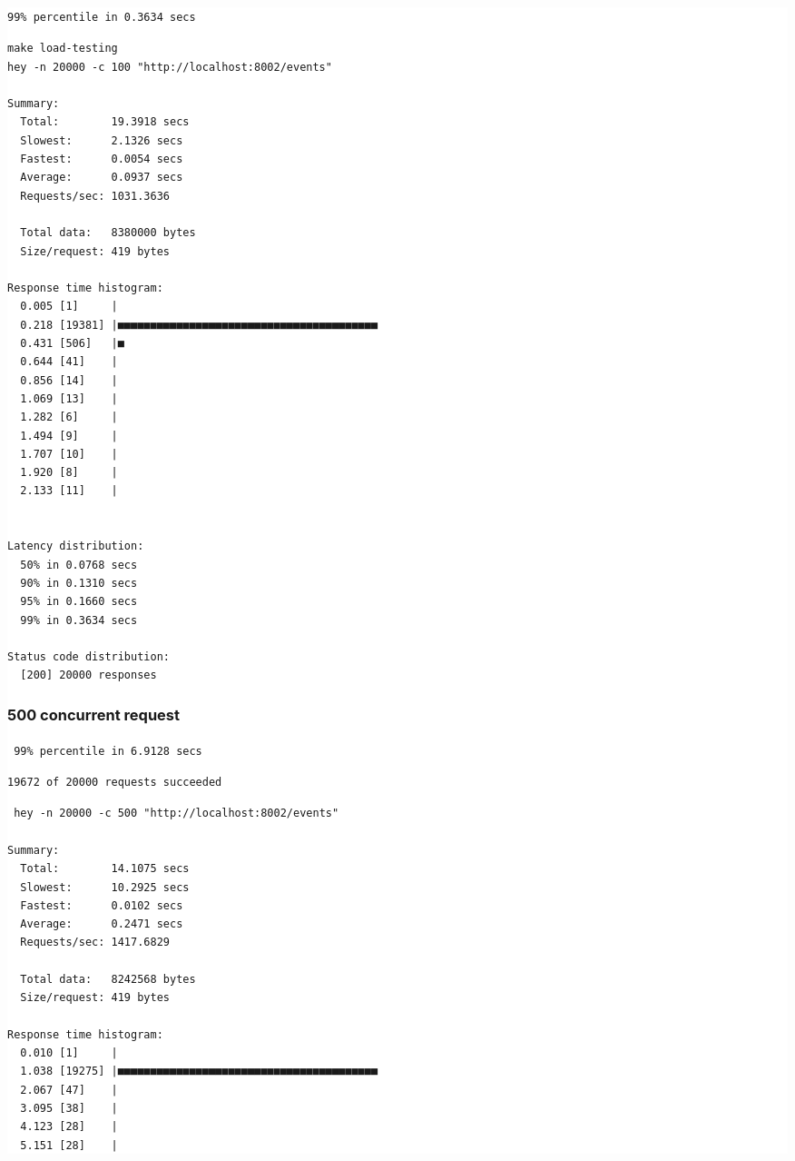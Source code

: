 ` 99% percentile in 0.3634 secs `

```
make load-testing
hey -n 20000 -c 100 "http://localhost:8002/events"

Summary:
  Total:        19.3918 secs
  Slowest:      2.1326 secs
  Fastest:      0.0054 secs
  Average:      0.0937 secs
  Requests/sec: 1031.3636
  
  Total data:   8380000 bytes
  Size/request: 419 bytes

Response time histogram:
  0.005 [1]     |
  0.218 [19381] |■■■■■■■■■■■■■■■■■■■■■■■■■■■■■■■■■■■■■■■■
  0.431 [506]   |■
  0.644 [41]    |
  0.856 [14]    |
  1.069 [13]    |
  1.282 [6]     |
  1.494 [9]     |
  1.707 [10]    |
  1.920 [8]     |
  2.133 [11]    |


Latency distribution:
  50% in 0.0768 secs
  90% in 0.1310 secs
  95% in 0.1660 secs
  99% in 0.3634 secs

Status code distribution:
  [200] 20000 responses
```

### 500 concurrent request

` 99% percentile in 6.9128 secs`

` 19672 of 20000 requests succeeded `

```
 hey -n 20000 -c 500 "http://localhost:8002/events"

Summary:
  Total:        14.1075 secs
  Slowest:      10.2925 secs
  Fastest:      0.0102 secs
  Average:      0.2471 secs
  Requests/sec: 1417.6829
  
  Total data:   8242568 bytes
  Size/request: 419 bytes

Response time histogram:
  0.010 [1]     |
  1.038 [19275] |■■■■■■■■■■■■■■■■■■■■■■■■■■■■■■■■■■■■■■■■
  2.067 [47]    |
  3.095 [38]    |
  4.123 [28]    |
  5.151 [28]    |
```